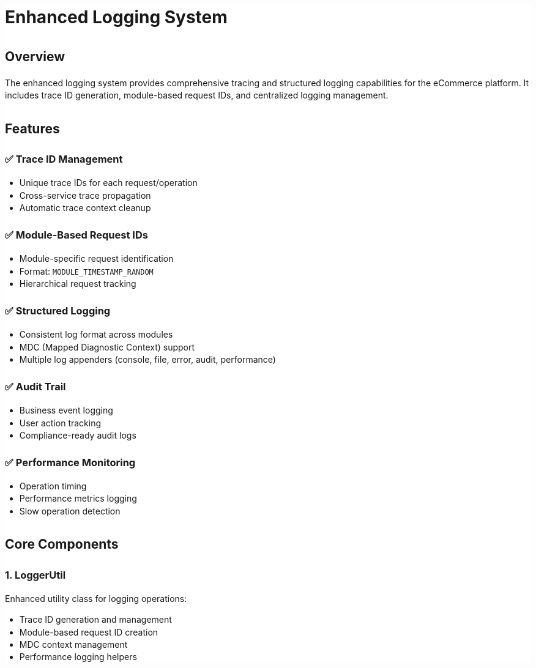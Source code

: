 # Enhanced Logging System

## Overview

The enhanced logging system provides comprehensive tracing and structured logging capabilities for the eCommerce
platform. It includes trace ID generation, module-based request IDs, and centralized logging management.

## Features

### ✅ **Trace ID Management**

- Unique trace IDs for each request/operation
- Cross-service trace propagation
- Automatic trace context cleanup

### ✅ **Module-Based Request IDs**

- Module-specific request identification
- Format: `MODULE_TIMESTAMP_RANDOM`
- Hierarchical request tracking

### ✅ **Structured Logging**

- Consistent log format across modules
- MDC (Mapped Diagnostic Context) support
- Multiple log appenders (console, file, error, audit, performance)

### ✅ **Audit Trail**

- Business event logging
- User action tracking
- Compliance-ready audit logs

### ✅ **Performance Monitoring**

- Operation timing
- Performance metrics logging
- Slow operation detection

## Core Components

### 1. LoggerUtil

Enhanced utility class for logging operations:

- Trace ID generation and management
- Module-based request ID creation
- MDC context management
- Performance logging helpers
